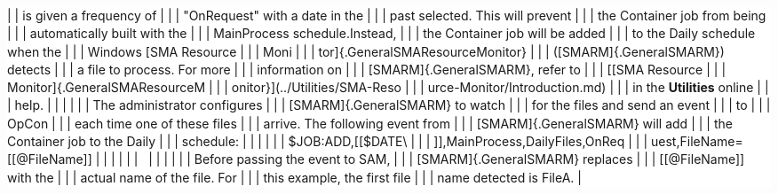 |                                  | is given a frequency of          |
|                                  | \"OnRequest\" with a date in the |
|                                  | past selected. This will prevent |
|                                  | the Container job from being     |
|                                  | automatically built with the     |
|                                  | MainProcess schedule.Instead,    |
|                                  | the Container job will be added  |
|                                  | to the Daily schedule when the   |
|                                  | Windows [SMA Resource            | |                                  | Moni                             |
|                                  | tor]{.GeneralSMAResourceMonitor} |
|                                  | ([SMARM]{.GeneralSMARM}) detects | |                                  | a file to process. For more      |
|                                  | information on                   |
|                                  | [SMARM]{.GeneralSMARM}, refer to | |                                  | [[SMA Resource                   |
|                                  | Monitor]{.GeneralSMAResourceM    |
|                                  | onitor}](../Utilities/SMA-Reso |
|                                  | urce-Monitor/Introduction.md) |
|                                  | in the **Utilities** online      |
|                                  | help.                            |
|                                  |                                  |
|                                  | The administrator configures     |
|                                  | [SMARM]{.GeneralSMARM} to watch  | |                                  | for the files and send an event  |
|                                  | to                               |
|                                  | OpCon |
|                                  | each time one of these files     |
|                                  | arrive. The following event from |
|                                  | [SMARM]{.GeneralSMARM} will add  | |                                  | the Container job to the Daily   |
|                                  | schedule:                        |
|                                  |                                  |
|                                  | \$JOB:ADD,\[\[\$DATE\            | |                                  | ]\],MainProcess,DailyFiles,OnReq |
|                                  | uest,FileName=\[\[\@FileName\]\] | |                                  |                                  |
|                                  |                                  |
|                                  |                                  |
|                                  | Before passing the event to SAM, |
|                                  | [SMARM]{.GeneralSMARM} replaces  | |                                  | \[\[\@FileName\]\] with the      |
|                                  | actual name of the file. For     |
|                                  | this example, the first file     |
|                                  | name detected is FileA.          |